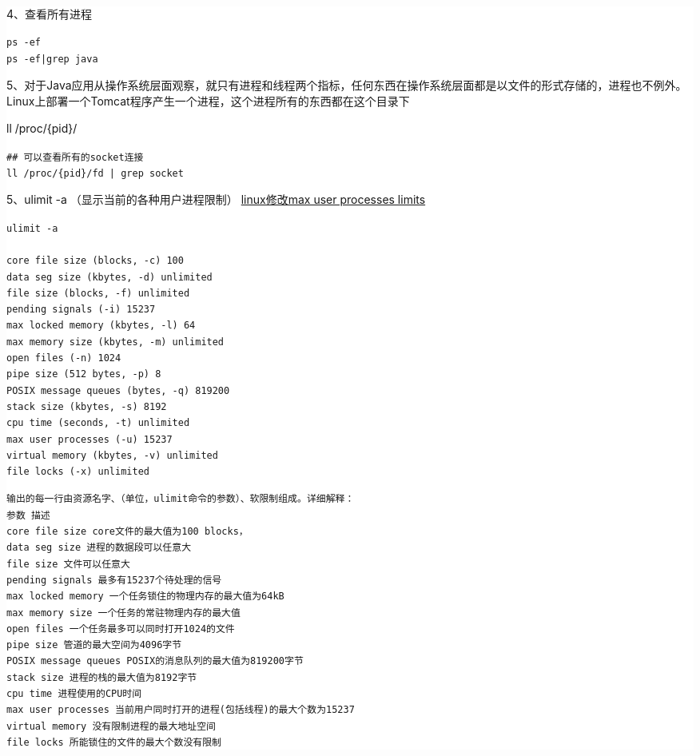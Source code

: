 4、查看所有进程

```
ps -ef
ps -ef|grep java
```

5、对于Java应用从操作系统层面观察，就只有进程和线程两个指标，任何东西在操作系统层面都是以文件的形式存储的，进程也不例外。Linux上部署一个Tomcat程序产生一个进程，这个进程所有的东西都在这个目录下

ll /proc/{pid}/

```
## 可以查看所有的socket连接
ll /proc/{pid}/fd | grep socket   
```    

5、ulimit -a （显示当前的各种用户进程限制）
[linux修改max user processes limits](http://blog.csdn.net/bbaiggey/article/details/51004817)    

```
ulimit -a

core file size (blocks, -c) 100
data seg size (kbytes, -d) unlimited
file size (blocks, -f) unlimited
pending signals (-i) 15237
max locked memory (kbytes, -l) 64
max memory size (kbytes, -m) unlimited
open files (-n) 1024
pipe size (512 bytes, -p) 8
POSIX message queues (bytes, -q) 819200
stack size (kbytes, -s) 8192
cpu time (seconds, -t) unlimited
max user processes (-u) 15237
virtual memory (kbytes, -v) unlimited
file locks (-x) unlimited
```    
```
输出的每一行由资源名字、（单位，ulimit命令的参数）、软限制组成。详细解释：
参数 描述
core file size core文件的最大值为100 blocks，
data seg size 进程的数据段可以任意大
file size 文件可以任意大
pending signals 最多有15237个待处理的信号
max locked memory 一个任务锁住的物理内存的最大值为64kB
max memory size 一个任务的常驻物理内存的最大值
open files 一个任务最多可以同时打开1024的文件
pipe size 管道的最大空间为4096字节
POSIX message queues POSIX的消息队列的最大值为819200字节
stack size 进程的栈的最大值为8192字节
cpu time 进程使用的CPU时间
max user processes 当前用户同时打开的进程(包括线程)的最大个数为15237
virtual memory 没有限制进程的最大地址空间
file locks 所能锁住的文件的最大个数没有限制
```

